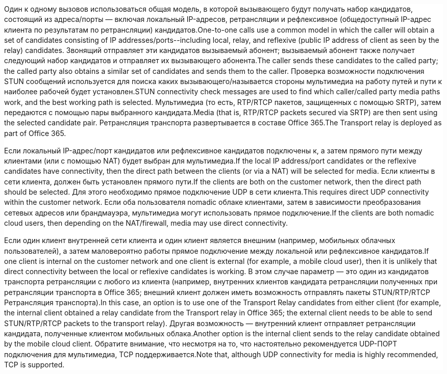 <span data-ttu-id="9adc5-195">Один к одному вызовов использоваться общая модель, в которой вызывающего будут получать набор кандидатов, состоящий из адреса/порты — включая локальный IP-адресов, ретрансляции и рефлексивное (общедоступный IP-адрес клиента по результатам по ретрансляции) кандидатов.</span><span class="sxs-lookup"><span data-stu-id="9adc5-195">One-to-one calls use a common model in which the caller will obtain a set of candidates consisting of IP addresses/ports--including local, relay, and reflexive (public IP address of client as seen by the relay) candidates.</span></span> <span data-ttu-id="9adc5-196">Звонящий отправляет эти кандидатов вызываемый абонент; вызываемый абонент также получает следующий набор кандидатов и отправляет их вызывающего абонента.</span><span class="sxs-lookup"><span data-stu-id="9adc5-196">The caller sends these candidates to the called party; the called party also obtains a similar set of candidates and sends them to the caller.</span></span> <span data-ttu-id="9adc5-197">Проверка возможности подключения STUN сообщений используется для поиска каких вызывающего/называется стороны мультимедиа на работу путей и пути к наиболее рабочей будет установлен.</span><span class="sxs-lookup"><span data-stu-id="9adc5-197">STUN connectivity check messages are used to find which caller/called party media paths work, and the best working path is selected.</span></span> <span data-ttu-id="9adc5-198">Мультимедиа (то есть, RTP/RTCP пакетов, защищенных с помощью SRTP), затем передаются с помощью пары выбранного кандидата.</span><span class="sxs-lookup"><span data-stu-id="9adc5-198">Media (that is, RTP/RTCP packets secured via SRTP) are then sent using the selected candidate pair.</span></span> <span data-ttu-id="9adc5-199">Ретрансляция транспорта развертывается в составе Office 365.</span><span class="sxs-lookup"><span data-stu-id="9adc5-199">The Transport relay is deployed as part of Office 365.</span></span>

<span data-ttu-id="9adc5-200">Если локальный IP-адрес/порт кандидатов или рефлексивное кандидатов подключены к, а затем прямого пути между клиентами (или с помощью NAT) будет выбран для мультимедиа.</span><span class="sxs-lookup"><span data-stu-id="9adc5-200">If the local IP address/port candidates or the reflexive candidates have connectivity, then the direct path between the clients (or via a NAT) will be selected for media.</span></span> <span data-ttu-id="9adc5-201">Если клиенты в сети клиента, должен быть установлен прямого пути.</span><span class="sxs-lookup"><span data-stu-id="9adc5-201">If the clients are both on the customer network, then the direct path should be selected.</span></span> <span data-ttu-id="9adc5-202">Для этого необходимо прямое подключение UDP в сети клиента.</span><span class="sxs-lookup"><span data-stu-id="9adc5-202">This requires direct UDP connectivity within the customer network.</span></span> <span data-ttu-id="9adc5-203">Если оба пользователя nomadic облаке клиентами, затем в зависимости преобразования сетевых адресов или брандмауэра, мультимедиа могут использовать прямое подключение.</span><span class="sxs-lookup"><span data-stu-id="9adc5-203">If the clients are both nomadic cloud users, then depending on the NAT/firewall, media may use direct connectivity.</span></span>

<span data-ttu-id="9adc5-204">Если один клиент внутренней сети клиента и один клиент является внешним (например, мобильных облачных пользователей), а затем маловероятно работы прямое подключение между локальной или рефлексивное кандидатов.</span><span class="sxs-lookup"><span data-stu-id="9adc5-204">If one client is internal on the customer network and one client is external (for example, a mobile cloud user), then it is unlikely that direct connectivity between the local or reflexive candidates is working.</span></span> <span data-ttu-id="9adc5-205">В этом случае параметр — это один из кандидатов транспорта ретрансляции с любого из клиента (например, внутренних клиентов кандидата ретрансляции полученных при ретрансляции транспорта в Office 365; внешний клиент должен иметь возможность отправлять пакеты STUN/RTP/RTCP Ретрансляция транспорта).</span><span class="sxs-lookup"><span data-stu-id="9adc5-205">In this case, an option is to use one of the Transport Relay candidates from either client (for example, the internal client obtained a relay candidate from the Transport relay in Office 365; the external client needs to be able to send STUN/RTP/RTCP packets to the transport relay).</span></span> <span data-ttu-id="9adc5-206">Другая возможность — внутренний клиент отправляет ретрансляции кандидата, полученные клиентом мобильных облака.</span><span class="sxs-lookup"><span data-stu-id="9adc5-206">Another option is the internal client sends to the relay candidate obtained by the mobile cloud client.</span></span> <span data-ttu-id="9adc5-207">Обратите внимание, что несмотря на то, что настоятельно рекомендуется UDP-ПОРТ подключения для мультимедиа, TCP поддерживается.</span><span class="sxs-lookup"><span data-stu-id="9adc5-207">Note that, although UDP connectivity for media is highly recommended, TCP is supported.</span></span>
